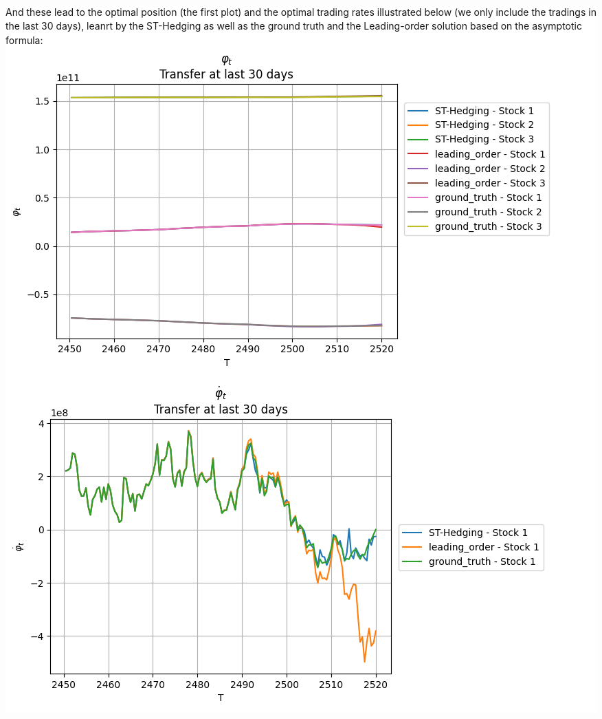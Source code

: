 And these lead to the optimal position (the first plot) and the optimal trading rates illustrated below (we only include the tradings in the last 30 days), leanrt by the ST-Hedging as well as the ground truth and the Leading-order solution based on the asymptotic formula:   
![multiple stocks position](./Gallery/quad_phi_10yr.png "position") ![multiple stocks rate1](./Gallery/quad_phidot_10yr_1.png "rate 1")